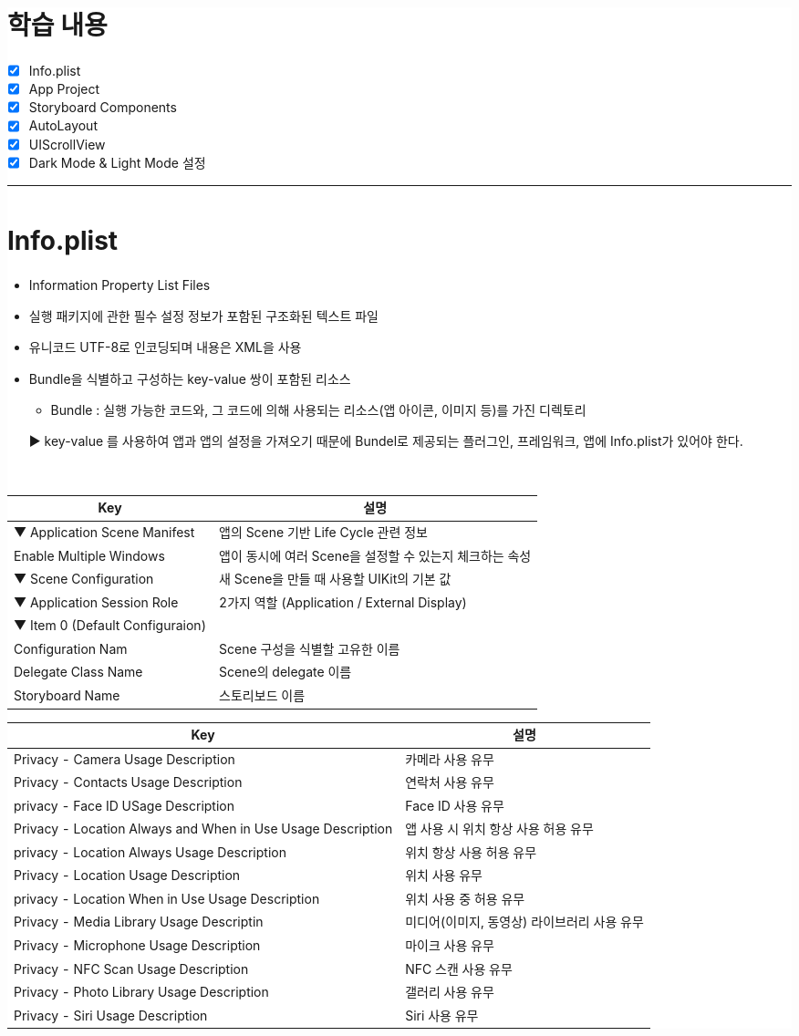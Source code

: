 # 학습 내용

- [x] Info.plist
- [x] App Project
- [x] Storyboard Components
- [x] AutoLayout
- [x] UIScrollView
- [x] Dark Mode & Light Mode 설정

---

# Info.plist

- Information Property List Files

- 실행 패키지에 관한 필수 설정 정보가 포함된 구조화된 텍스트 파일

- 유니코드 UTF-8로 인코딩되며 내용은 XML을 사용

- Bundle을 식별하고 구성하는 key-value 쌍이 포함된 리소스

  - Bundle : 실행 가능한 코드와, 그 코드에 의해 사용되는 리소스(앱 아이콘, 이미지 등)를 가진 디렉토리 

  ▶︎ key-value 를 사용하여 앱과 앱의 설정을 가져오기 때문에 Bundel로 제공되는 플러그인, 프레임워크, 앱에 Info.plist가 있어야 한다. 

</br>

| Key                             | 설명                                                    |
| ------------------------------- | ------------------------------------------------------- |
| ▼ Application Scene Manifest    | 앱의 Scene 기반 Life Cycle 관련 정보                    |
| Enable Multiple Windows         | 앱이 동시에 여러 Scene을 설정할 수 있는지 체크하는 속성 |
| ▼ Scene Configuration           | 새 Scene을 만들 때 사용할 UIKit의 기본 값               |
| ▼ Application Session Role      | 2가지 역할 (Application / External Display)             |
| ▼ Item 0 (Default Configuraion) |                                                         |
| Configuration Nam               | Scene 구성을 식별할 고유한 이름                         |
| Delegate Class Name             | Scene의 delegate 이름                                   |
| Storyboard Name                 | 스토리보드 이름                                         |

| Key                                                         | 설명                                        |
| ----------------------------------------------------------- | ------------------------------------------- |
| Privacy - Camera Usage Description                          | 카메라 사용 유무                            |
| Privacy - Contacts Usage Description                        | 연락처 사용 유무                            |
| privacy - Face ID USage Description                         | Face ID 사용 유무                           |
| Privacy - Location Always and When in Use Usage Description | 앱 사용 시 위치 항상 사용 허용 유무         |
| privacy - Location Always Usage Description                 | 위치 항상 사용 허용 유무                    |
| Privacy - Location Usage Description                        | 위치 사용 유무                              |
| privacy - Location When in Use Usage Description            | 위치 사용 중 허용 유무                      |
| Privacy - Media Library Usage Descriptin                    | 미디어(이미지, 동영상) 라이브러리 사용 유무 |
| Privacy - Microphone Usage Description                      | 마이크 사용 유무                            |
| Privacy - NFC Scan Usage Description                        | NFC 스캔 사용 유무                          |
| Privacy - Photo Library Usage Description                   | 갤러리 사용 유무                            |
| Privacy - Siri Usage Description                            | Siri 사용 유무                              |